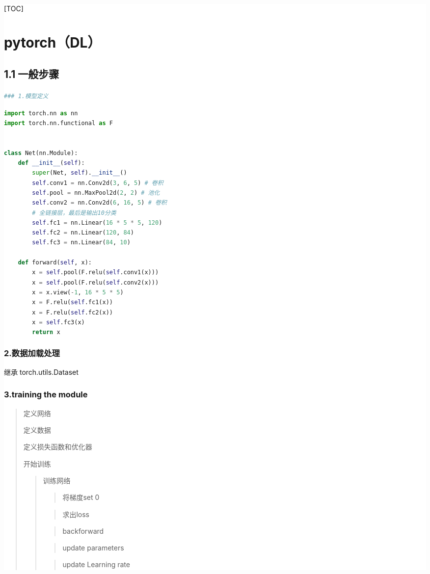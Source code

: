 [TOC]



# pytorch（DL）

## 1.1 一般步骤

```python
### 1.模型定义
```



```python
import torch.nn as nn
import torch.nn.functional as F


class Net(nn.Module):
    def __init__(self):
        super(Net, self).__init__()
        self.conv1 = nn.Conv2d(3, 6, 5) # 卷积
        self.pool = nn.MaxPool2d(2, 2) # 池化
        self.conv2 = nn.Conv2d(6, 16, 5) # 卷积
        # 全链接层，最后是输出10分类
        self.fc1 = nn.Linear(16 * 5 * 5, 120)
        self.fc2 = nn.Linear(120, 84)
        self.fc3 = nn.Linear(84, 10)

    def forward(self, x):
        x = self.pool(F.relu(self.conv1(x)))
        x = self.pool(F.relu(self.conv2(x)))
        x = x.view(-1, 16 * 5 * 5)
        x = F.relu(self.fc1(x))
        x = F.relu(self.fc2(x))
        x = self.fc3(x)
        return x
```



### 2.数据加载处理

继承 torch.utils.Dataset

### 3.training the module

> 定义网络
>
> 定义数据
>
> 定义损失函数和优化器
>
> 开始训练
>
> >训练网络
> >
> >> 将梯度set 0
> >
> >> 求出loss
> >
> >> backforward
> >
> >> update parameters
> >
> >> update Learning rate